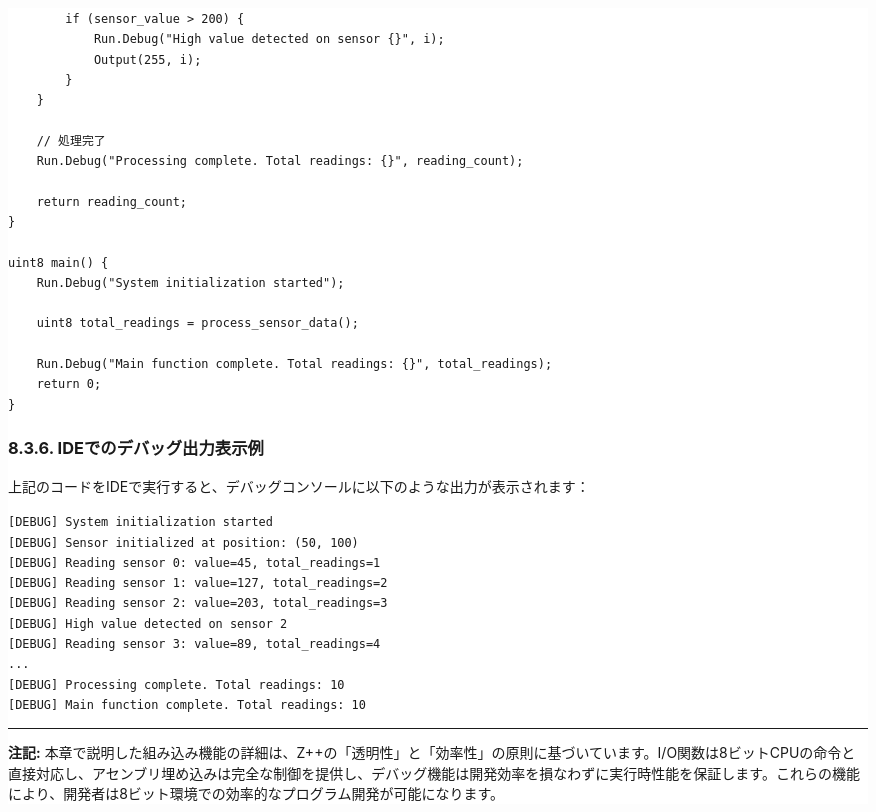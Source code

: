 ```zpp
        if (sensor_value > 200) {
            Run.Debug("High value detected on sensor {}", i);
            Output(255, i);
        }
    }
    
    // 処理完了
    Run.Debug("Processing complete. Total readings: {}", reading_count);
    
    return reading_count;
}

uint8 main() {
    Run.Debug("System initialization started");
    
    uint8 total_readings = process_sensor_data();
    
    Run.Debug("Main function complete. Total readings: {}", total_readings);
    return 0;
}
```

### 8.3.6. IDEでのデバッグ出力表示例

上記のコードをIDEで実行すると、デバッグコンソールに以下のような出力が表示されます：

```
[DEBUG] System initialization started
[DEBUG] Sensor initialized at position: (50, 100)
[DEBUG] Reading sensor 0: value=45, total_readings=1
[DEBUG] Reading sensor 1: value=127, total_readings=2
[DEBUG] Reading sensor 2: value=203, total_readings=3
[DEBUG] High value detected on sensor 2
[DEBUG] Reading sensor 3: value=89, total_readings=4
...
[DEBUG] Processing complete. Total readings: 10
[DEBUG] Main function complete. Total readings: 10
```

---

**注記:** 本章で説明した組み込み機能の詳細は、Z++の「透明性」と「効率性」の原則に基づいています。I/O関数は8ビットCPUの命令と直接対応し、アセンブリ埋め込みは完全な制御を提供し、デバッグ機能は開発効率を損なわずに実行時性能を保証します。これらの機能により、開発者は8ビット環境での効率的なプログラム開発が可能になります。